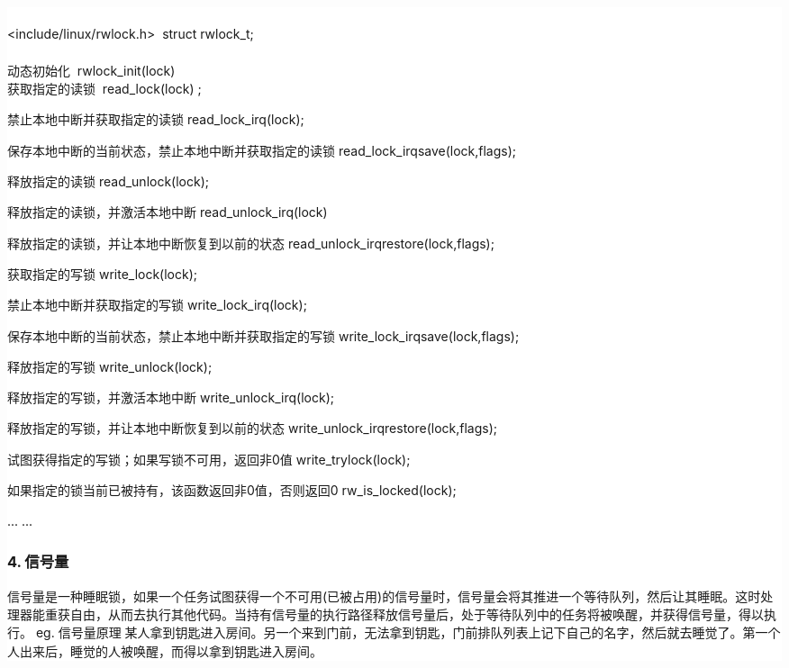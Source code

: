 ​	
​	<include/linux/rwlock.h>
​	struct rwlock_t;	
​	
​	动态初始化
​		rwlock_init(lock)
​	
获取指定的读锁	
​    read_lock(lock) ;

禁止本地中断并获取指定的读锁
    read_lock_irq(lock);		

保存本地中断的当前状态，禁止本地中断并获取指定的读锁
        read_lock_irqsave(lock,flags);

释放指定的读锁
    read_unlock(lock);

释放指定的读锁，并激活本地中断
    read_unlock_irq(lock)

释放指定的读锁，并让本地中断恢复到以前的状态
    read_unlock_irqrestore(lock,flags);

获取指定的写锁
    write_lock(lock);

禁止本地中断并获取指定的写锁
    write_lock_irq(lock);

保存本地中断的当前状态，禁止本地中断并获取指定的写锁
    write_lock_irqsave(lock,flags);

释放指定的写锁
    write_unlock(lock);

释放指定的写锁，并激活本地中断
    write_unlock_irq(lock);

释放指定的写锁，并让本地中断恢复到以前的状态
    write_unlock_irqrestore(lock,flags);

试图获得指定的写锁；如果写锁不可用，返回非0值
    write_trylock(lock);

如果指定的锁当前已被持有，该函数返回非0值，否则返回0
    rw_is_locked(lock);

... ...


### 4. 信号量
信号量是一种睡眠锁，如果一个任务试图获得一个不可用(已被占用)的信号量时，信号量会将其推进一个等待队列，然后让其睡眠。这时处理器能重获自由，从而去执行其他代码。当持有信号量的执行路径释放信号量后，处于等待队列中的任务将被唤醒，并获得信号量，得以执行。
eg. 信号量原理
    某人拿到钥匙进入房间。另一个来到门前，无法拿到钥匙，门前排队列表上记下自己的名字，然后就去睡觉了。第一个人出来后，睡觉的人被唤醒，而得以拿到钥匙进入房间。
